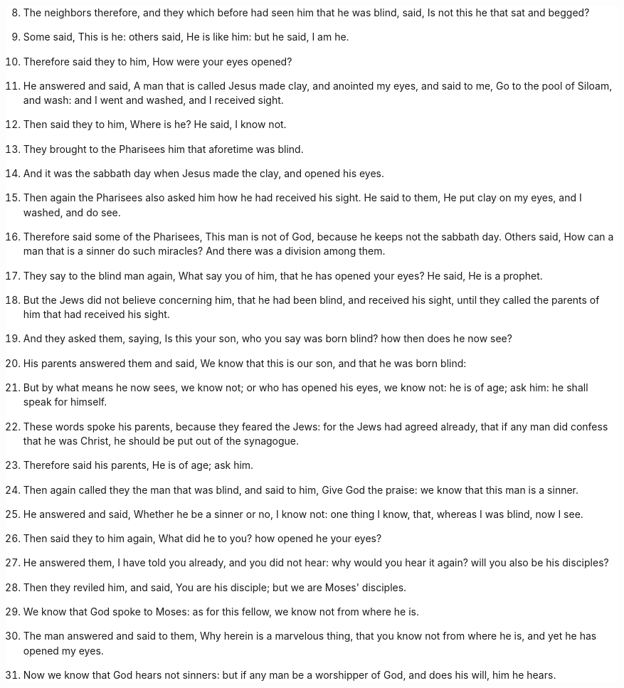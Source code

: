 8. The neighbors therefore, and they which before had seen him that he was blind, said, Is not this he that sat and begged?

9. Some said, This is he: others said, He is like him: but he said, I am he.

10. Therefore said they to him, How were your eyes opened?

11. He answered and said, A man that is called Jesus made clay, and anointed my eyes, and said to me, Go to the pool of Siloam, and wash: and I went and washed, and I received sight.

12. Then said they to him, Where is he? He said, I know not.

13. They brought to the Pharisees him that aforetime was blind.

14. And it was the sabbath day when Jesus made the clay, and opened his eyes.

15. Then again the Pharisees also asked him how he had received his sight. He said to them, He put clay on my eyes, and I washed, and do see.

16. Therefore said some of the Pharisees, This man is not of God, because he keeps not the sabbath day. Others said, How can a man that is a sinner do such miracles? And there was a division among them.

17. They say to the blind man again, What say you of him, that he has opened your eyes? He said, He is a prophet.

18. But the Jews did not believe concerning him, that he had been blind, and received his sight, until they called the parents of him that had received his sight.

19. And they asked them, saying, Is this your son, who you say was born blind? how then does he now see?

20. His parents answered them and said, We know that this is our son, and that he was born blind:

21. But by what means he now sees, we know not; or who has opened his eyes, we know not: he is of age; ask him: he shall speak for himself.

22. These words spoke his parents, because they feared the Jews: for the Jews had agreed already, that if any man did confess that he was Christ, he should be put out of the synagogue.

23. Therefore said his parents, He is of age; ask him.

24. Then again called they the man that was blind, and said to him, Give God the praise: we know that this man is a sinner.

25. He answered and said, Whether he be a sinner or no, I know not: one thing I know, that, whereas I was blind, now I see.

26. Then said they to him again, What did he to you? how opened he your eyes?

27. He answered them, I have told you already, and you did not hear: why would you hear it again? will you also be his disciples?

28. Then they reviled him, and said, You are his disciple; but we are Moses' disciples.

29. We know that God spoke to Moses: as for this fellow, we know not from where he is.

30. The man answered and said to them, Why herein is a marvelous thing, that you know not from where he is, and yet he has opened my eyes.

31. Now we know that God hears not sinners: but if any man be a worshipper of God, and does his will, him he hears.
